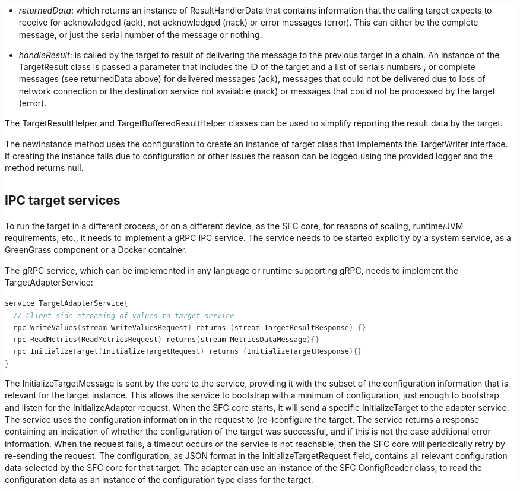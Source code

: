 - *returnedData*: which returns an instance of ResultHandlerData that contains information that the calling target
  expects to receive for acknowledged (ack), not acknowledged (nack) or error messages (error). This can either be the
  complete message, or just the serial number of the message or nothing.

- *handleResult*: is called by the target to result of delivering the message to the previous target in a chain. An
  instance of the TargetResult class is passed a parameter that includes the ID of the target and a list of serials
  numbers , or complete messages (see returnedData above) for delivered messages (ack), messages that could not be
  delivered due to loss of network connection or the destination service not available (nack) or messages that could not
  be processed by the target (error).

The TargetResultHelper and TargetBufferedResultHelper classes can be used to simplify reporting the result data by the
target.

The newInstance method uses the configuration to create an instance of target class that implements the
TargetWriter interface. If creating the instance fails due to configuration or other issues the reason can be logged using
the provided logger and the method returns null.

## IPC target services

To run the target in a different process, or on a different device, as the SFC core, for reasons of scaling,
runtime/JVM requirements, etc., it needs to implement a gRPC IPC service. The service needs to be started explicitly by
a system service, as a GreenGrass component or a Docker container.

The gRPC service, which can be implemented in any language or runtime supporting gRPC, needs to implement the
TargetAdapterService:

```kotlin
service TargetAdapterService{
  // Client side streaming of values to target service
  rpc WriteValues(stream WriteValuesRequest) returns (stream TargetResultResponse) {}
  rpc ReadMetrics(ReadMetricsRequest) returns(stream MetricsDataMessage){}
  rpc InitializeTarget(InitializeTargetRequest) returns (InitializeTargetResponse){}
}
```

The InitializeTargetMessage is sent by the core to the service, providing it with the subset of the configuration
information that is relevant for the target instance. This allows the service to bootstrap with a minimum of
configuration, just enough to bootstrap and listen for the InitializeAdapter request. When the SFC core starts, it will
send a specific InitializeTarget to the adapter service. The service uses the configuration information in the
request to (re-)configure the target. The service returns a response containing an indication of whether the
configuration of the target was successful, and if this is not the case additional error information. When the request
fails, a timeout occurs or the service is not reachable, then the SFC core will periodically retry by re-sending the
request. The configuration, as JSON format in the InitializeTargetRequest field, contains all relevant configuration data
selected by the SFC core for that target. The adapter can use an instance of the SFC ConfigReader class, to read the
configuration data as an instance of the configuration type class for the target.
